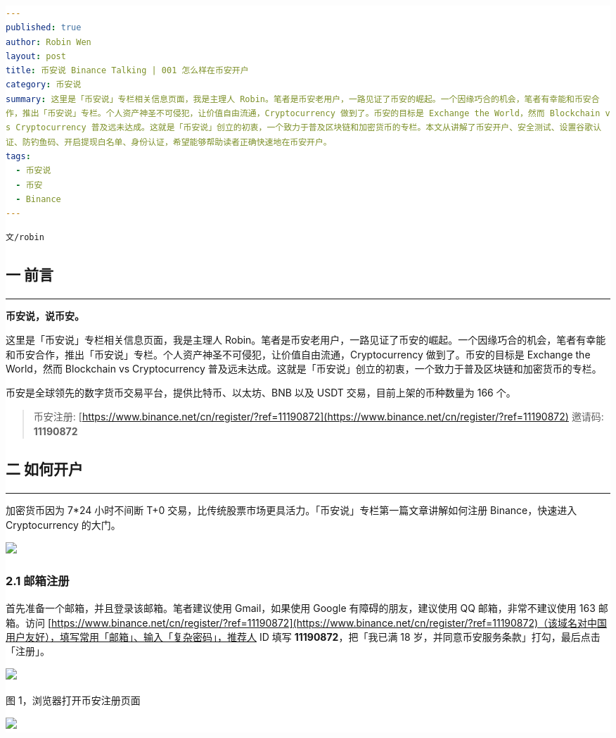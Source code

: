 ```yaml
---
published: true
author: Robin Wen
layout: post
title: 币安说 Binance Talking | 001 怎么样在币安开户
category: 币安说
summary: 这里是「币安说」专栏相关信息页面，我是主理人 Robin。笔者是币安老用户，一路见证了币安的崛起。一个因缘巧合的机会，笔者有幸能和币安合作，推出「币安说」专栏。个人资产神圣不可侵犯，让价值自由流通，Cryptocurrency 做到了。币安的目标是 Exchange the World，然而 Blockchain vs Cryptocurrency 普及远未达成。这就是「币安说」创立的初衷，一个致力于普及区块链和加密货币的专栏。本文从讲解了币安开户、安全测试、设置谷歌认证、防钓鱼码、开启提现白名单、身份认证，希望能够帮助读者正确快速地在币安开户。
tags:
  - 币安说
  - 币安
  - Binance
---
```


`文/robin`

## 一 前言
***

**币安说，说币安。**

这里是「币安说」专栏相关信息页面，我是主理人 Robin。笔者是币安老用户，一路见证了币安的崛起。一个因缘巧合的机会，笔者有幸能和币安合作，推出「币安说」专栏。个人资产神圣不可侵犯，让价值自由流通，Cryptocurrency 做到了。币安的目标是 Exchange the World，然而 Blockchain vs Cryptocurrency 普及远未达成。这就是「币安说」创立的初衷，一个致力于普及区块链和加密货币的专栏。

币安是全球领先的数字货币交易平台，提供比特币、以太坊、BNB 以及 USDT 交易，目前上架的币种数量为 166 个。

> 币安注册: [https://www.binance.net/cn/register/?ref=11190872](https://www.binance.net/cn/register/?ref=11190872)
> 邀请码: **11190872**

## 二 如何开户
***

加密货币因为 7*24 小时不间断 T+0 交易，比传统股票市场更具活力。「币安说」专栏第一篇文章讲解如何注册 Binance，快速进入 Cryptocurrency 的大门。

![](https://cdn.dbarobin.com/binance/001/001-binance-open-banner.png)

### 2.1 邮箱注册

首先准备一个邮箱，并且登录该邮箱。笔者建议使用 Gmail，如果使用 Google 有障碍的朋友，建议使用 QQ 邮箱，非常不建议使用 163 邮箱。访问 [https://www.binance.net/cn/register/?ref=11190872](https://www.binance.net/cn/register/?ref=11190872)（该域名对中国用户友好），填写常用「邮箱」、输入「复杂密码」，推荐人 ID 填写 **11190872**，把「我已满 18 岁，并同意币安服务条款」打勾，最后点击「注册」。

![](https://cdn.dbarobin.com/binance/001/001-binance-open-01.png)

图 1，浏览器打开币安注册页面

![](https://cdn.dbarobin.com/binance/001/001-binance-open-02.png)
